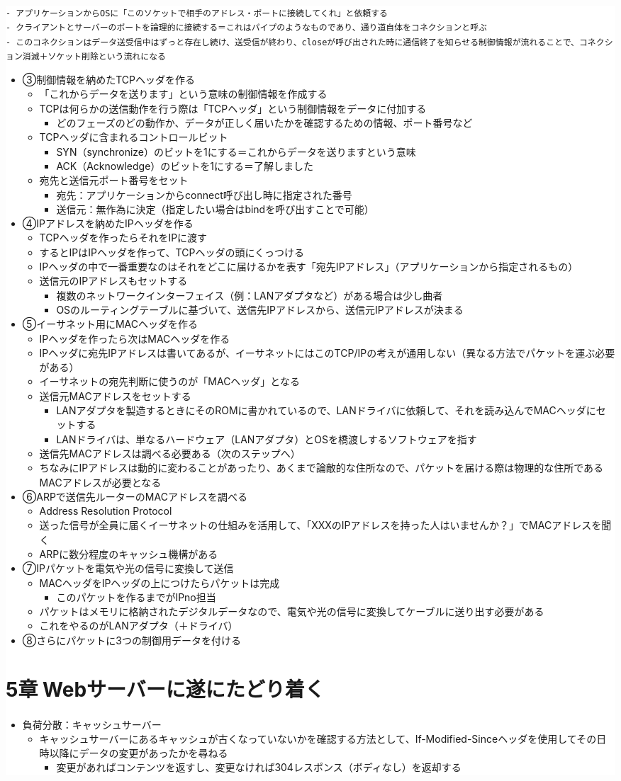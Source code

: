     - アプリケーションからOSに「このソケットで相手のアドレス・ポートに接続してくれ」と依頼する
    - クライアントとサーバーのポートを論理的に接続する＝これはパイプのようなものであり、通り道自体をコネクションと呼ぶ
    - このコネクションはデータ送受信中はずっと存在し続け、送受信が終わり、closeが呼び出された時に通信終了を知らせる制御情報が流れることで、コネクション消滅＋ソケット削除という流れになる
  - ③制御情報を納めたTCPヘッダを作る
    - 「これからデータを送ります」という意味の制御情報を作成する
    - TCPは何らかの送信動作を行う際は「TCPヘッダ」という制御情報をデータに付加する
      - どのフェーズのどの動作か、データが正しく届いたかを確認するための情報、ポート番号など
    - TCPヘッダに含まれるコントロールビット
      - SYN（synchronize）のビットを1にする＝これからデータを送りますという意味
      - ACK（Acknowledge）のビットを1にする＝了解しました
    - 宛先と送信元ポート番号をセット
      - 宛先：アプリケーションからconnect呼び出し時に指定された番号
      - 送信元：無作為に決定（指定したい場合はbindを呼び出すことで可能）
  - ④IPアドレスを納めたIPヘッダを作る
    - TCPヘッダを作ったらそれをIPに渡す
    - するとIPはIPヘッダを作って、TCPヘッダの頭にくっつける
    - IPヘッダの中で一番重要なのはそれをどこに届けるかを表す「宛先IPアドレス」（アプリケーションから指定されるもの）
    - 送信元のIPアドレスもセットする
      - 複数のネットワークインターフェイス（例：LANアダプタなど）がある場合は少し曲者
      - OSのルーティングテーブルに基づいて、送信先IPアドレスから、送信元IPアドレスが決まる
  - ⑤イーサネット用にMACヘッダを作る
    - IPヘッダを作ったら次はMACヘッダを作る
    - IPヘッダに宛先IPアドレスは書いてあるが、イーサネットにはこのTCP/IPの考えが通用しない（異なる方法でパケットを運ぶ必要がある）
    - イーサネットの宛先判断に使うのが「MACヘッダ」となる
    - 送信元MACアドレスをセットする
      - LANアダプタを製造するときにそのROMに書かれているので、LANドライバに依頼して、それを読み込んでMACヘッダにセットする
      - LANドライバは、単なるハードウェア（LANアダプタ）とOSを橋渡しするソフトウェアを指す
    - 送信先MACアドレスは調べる必要ある（次のステップへ）
    - ちなみにIPアドレスは動的に変わることがあったり、あくまで論敵的な住所なので、パケットを届ける際は物理的な住所であるMACアドレスが必要となる
  - ⑥ARPで送信先ルーターのMACアドレスを調べる
    - Address Resolution Protocol
    - 送った信号が全員に届くイーサネットの仕組みを活用して、「XXXのIPアドレスを持った人はいませんか？」でMACアドレスを聞く
    - ARPに数分程度のキャッシュ機構がある
  - ⑦IPパケットを電気や光の信号に変換して送信
    - MACヘッダをIPヘッダの上につけたらパケットは完成
      - このパケットを作るまでがIPno担当
    - パケットはメモリに格納されたデジタルデータなので、電気や光の信号に変換してケーブルに送り出す必要がある
    - これをやるのがLANアダプタ（＋ドライバ）
  - ⑧さらにパケットに3つの制御用データを付ける

# 5章 Webサーバーに遂にたどり着く

- 負荷分散：キャッシュサーバー
  - キャッシュサーバーにあるキャッシュが古くなっていないかを確認する方法として、If-Modified-Sinceヘッダを使用してその日時以降にデータの変更があったかを尋ねる
    - 変更があればコンテンツを返すし、変更なければ304レスポンス（ボディなし）を返却する
